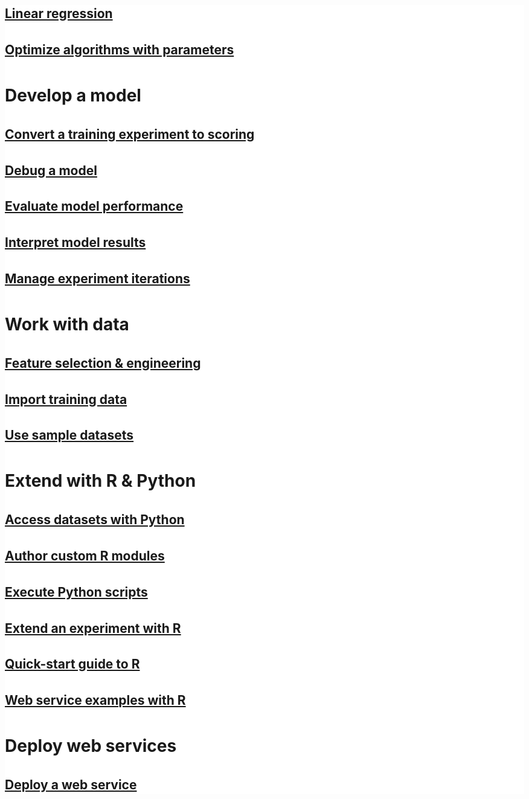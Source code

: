 ## [Linear regression](machine-learning-linear-regression-in-azure.md)
## [Optimize algorithms with parameters](machine-learning-algorithm-parameters-optimize.md)
# Develop a model
## [Convert a training experiment to scoring](machine-learning-convert-training-experiment-to-scoring-experiment.md)
## [Debug a model](machine-learning-debug-models.md)
## [Evaluate model performance](machine-learning-evaluate-model-performance.md)
## [Interpret model results](machine-learning-interpret-model-results.md)
## [Manage experiment iterations](machine-learning-manage-experiment-iterations.md)
# Work with data
## [Feature selection & engineering](machine-learning-feature-selection-and-engineering.md)
## [Import training data](machine-learning-import-data.md)
## [Use sample datasets](machine-learning-use-sample-datasets.md)
# Extend with R & Python
## [Access datasets with Python](machine-learning-python-data-access.md)
## [Author custom R modules](machine-learning-custom-r-modules.md)
## [Execute Python scripts](machine-learning-execute-python-scripts.md)
## [Extend an experiment with R](machine-learning-extend-your-experiment-with-r.md)
## [Quick-start guide to R](machine-learning-r-quickstart.md)
## [Web service examples with R](machine-learning-r-csharp-web-service-examples.md)
# Deploy web services
## [Deploy a web service](machine-learning-publish-a-machine-learning-web-service.md)